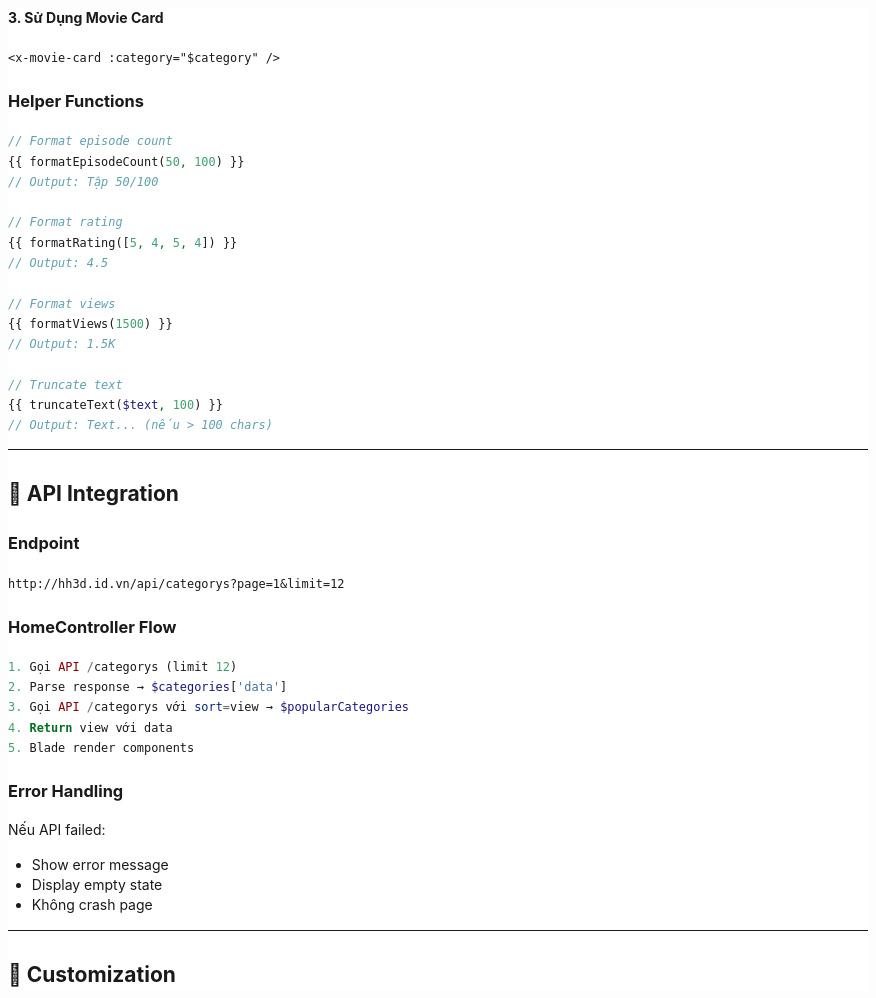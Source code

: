 #### 3. Sử Dụng Movie Card
```blade
<x-movie-card :category="$category" />
```

### Helper Functions

```php
// Format episode count
{{ formatEpisodeCount(50, 100) }}  
// Output: Tập 50/100

// Format rating
{{ formatRating([5, 4, 5, 4]) }}   
// Output: 4.5

// Format views
{{ formatViews(1500) }}            
// Output: 1.5K

// Truncate text
{{ truncateText($text, 100) }}     
// Output: Text... (nếu > 100 chars)
```

---

## 🔌 API Integration

### Endpoint
```
http://hh3d.id.vn/api/categorys?page=1&limit=12
```

### HomeController Flow
```php
1. Gọi API /categorys (limit 12)
2. Parse response → $categories['data']
3. Gọi API /categorys với sort=view → $popularCategories
4. Return view với data
5. Blade render components
```

### Error Handling
Nếu API failed:
- Show error message
- Display empty state
- Không crash page

---

## 🎯 Customization
